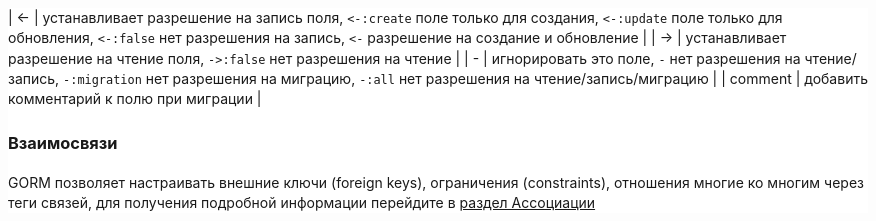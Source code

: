 | <-                     | устанавливает разрешение на запись поля, `<-:create` поле только для создания, `<-:update` поле только для обновления, `<-:false` нет разрешения на запись, `<-` разрешение на создание и обновление                                                                                                                                                                                                                                                                                                         |
| ->                     | устанавливает разрешение на чтение поля, `->:false` нет разрешения на чтение                                                                                                                                                                                                                                                                                                                                                                                                                                          |
| -                      | игнорировать это поле, `-` нет разрешения на чтение/запись, `-:migration` нет разрешения на миграцию, `-:all` нет разрешения на чтение/запись/миграцию                                                                                                                                                                                                                                                                                                                                                                   |
| comment                | добавить комментарий к полю при миграции                                                                                                                                                                                                                                                                                                                                                                                                                                                                                 |

### Взаимосвязи

GORM позволяет настраивать внешние ключи (foreign keys), ограничения (constraints), отношения многие ко многим через теги связей, для получения подробной информации перейдите в [раздел Ассоциации](associations.html#tags)
